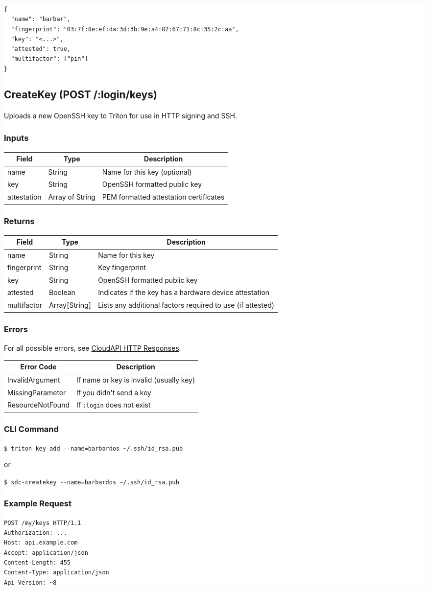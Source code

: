     {
      "name": "barbar",
      "fingerprint": "03:7f:8e:ef:da:3d:3b:9e:a4:82:67:71:8c:35:2c:aa",
      "key": "<...>",
      "attested": true,
      "multifactor": ["pin"]
    }


## CreateKey (POST /:login/keys)

Uploads a new OpenSSH key to Triton for use in HTTP signing and SSH.

### Inputs

**Field**   | **Type** | **Description**
----------- | -------- | ---------------
name        | String   | Name for this key (optional)
key         | String   | OpenSSH formatted public key
attestation | Array of String | PEM formatted attestation certificates

### Returns

**Field**   | **Type** | **Description**
----------- | -------- | ---------------
name        | String   | Name for this key
fingerprint | String   | Key fingerprint
key         | String   | OpenSSH formatted public key
attested    | Boolean  | Indicates if the key has a hardware device attestation
multifactor | Array[String] | Lists any additional factors required to use (if attested)

### Errors

For all possible errors, see [CloudAPI HTTP Responses](#cloudapi-http-responses).

**Error Code**   | **Description**
---------------- | ---------------
InvalidArgument  | If name or key is invalid (usually key)
MissingParameter | If you didn't send a key
ResourceNotFound | If `:login` does not exist

### CLI Command

    $ triton key add --name=barbardos ~/.ssh/id_rsa.pub

or

    $ sdc-createkey --name=barbardos ~/.ssh/id_rsa.pub

### Example Request

    POST /my/keys HTTP/1.1
    Authorization: ...
    Host: api.example.com
    Accept: application/json
    Content-Length: 455
    Content-Type: application/json
    Api-Version: ~8

